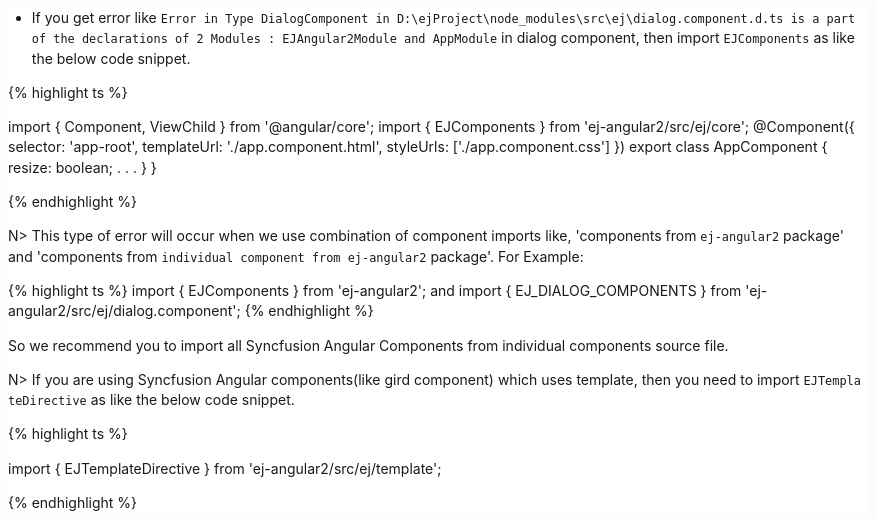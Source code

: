 * If you get error like `Error in Type DialogComponent in D:\ejProject\node_modules\src\ej\dialog.component.d.ts is a part of the declarations of 2 Modules : EJAngular2Module and AppModule` in dialog component, then import `EJComponents` as like the below code snippet.

{% highlight ts %}

import { Component, ViewChild } from '@angular/core';
import { EJComponents } from 'ej-angular2/src/ej/core';
@Component({
  selector: 'app-root',
  templateUrl: './app.component.html',
  styleUrls: ['./app.component.css']
})
export class AppComponent {
   resize: boolean;
   . . .
  }
}

{% endhighlight %}

N> This type of error will occur when we use combination of component imports like, 'components from `ej-angular2` package' and 'components from `individual component from ej-angular2` package'.
For Example:

{% highlight ts %}
import { EJComponents } from 'ej-angular2';
 and 
import { EJ_DIALOG_COMPONENTS } from 'ej-angular2/src/ej/dialog.component';
{% endhighlight %}

So we recommend you to import all Syncfusion Angular Components from individual components source file.

N> If you are using Syncfusion Angular components(like gird component) which uses template, then you need to import `EJTemplateDirective` as like the below code snippet.

{% highlight ts %}

import { EJTemplateDirective } from 'ej-angular2/src/ej/template';

{% endhighlight %}